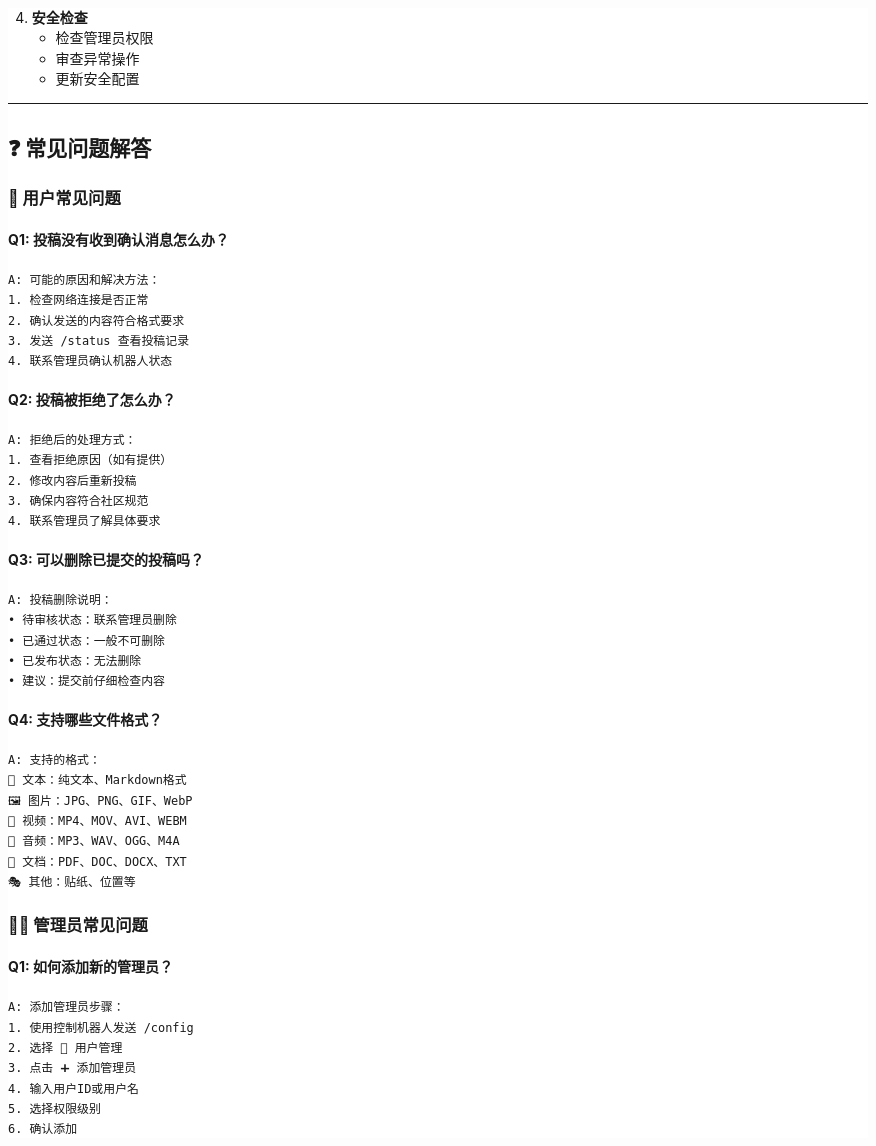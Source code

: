 4. **安全检查**
   - 检查管理员权限
   - 审查异常操作
   - 更新安全配置

---

## ❓ 常见问题解答

### 👤 用户常见问题

#### Q1: 投稿没有收到确认消息怎么办？
```
A: 可能的原因和解决方法：
1. 检查网络连接是否正常
2. 确认发送的内容符合格式要求
3. 发送 /status 查看投稿记录
4. 联系管理员确认机器人状态
```

#### Q2: 投稿被拒绝了怎么办？
```
A: 拒绝后的处理方式：
1. 查看拒绝原因（如有提供）
2. 修改内容后重新投稿
3. 确保内容符合社区规范
4. 联系管理员了解具体要求
```

#### Q3: 可以删除已提交的投稿吗？
```
A: 投稿删除说明：
• 待审核状态：联系管理员删除
• 已通过状态：一般不可删除
• 已发布状态：无法删除
• 建议：提交前仔细检查内容
```

#### Q4: 支持哪些文件格式？
```
A: 支持的格式：
📝 文本：纯文本、Markdown格式
🖼️ 图片：JPG、PNG、GIF、WebP
🎥 视频：MP4、MOV、AVI、WEBM
🎵 音频：MP3、WAV、OGG、M4A
📎 文档：PDF、DOC、DOCX、TXT
🎭 其他：贴纸、位置等
```

### 👨‍💼 管理员常见问题

#### Q1: 如何添加新的管理员？
```
A: 添加管理员步骤：
1. 使用控制机器人发送 /config
2. 选择 👥 用户管理
3. 点击 ➕ 添加管理员
4. 输入用户ID或用户名
5. 选择权限级别
6. 确认添加
```
